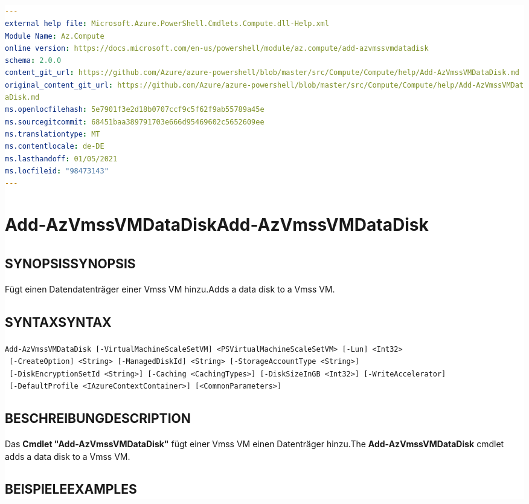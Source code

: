 ```yaml
---
external help file: Microsoft.Azure.PowerShell.Cmdlets.Compute.dll-Help.xml
Module Name: Az.Compute
online version: https://docs.microsoft.com/en-us/powershell/module/az.compute/add-azvmssvmdatadisk
schema: 2.0.0
content_git_url: https://github.com/Azure/azure-powershell/blob/master/src/Compute/Compute/help/Add-AzVmssVMDataDisk.md
original_content_git_url: https://github.com/Azure/azure-powershell/blob/master/src/Compute/Compute/help/Add-AzVmssVMDataDisk.md
ms.openlocfilehash: 5e7901f3e2d18b0707ccf9c5f62f9ab55789a45e
ms.sourcegitcommit: 68451baa389791703e666d95469602c5652609ee
ms.translationtype: MT
ms.contentlocale: de-DE
ms.lasthandoff: 01/05/2021
ms.locfileid: "98473143"
---
```

# <span data-ttu-id="08d5b-101">Add-AzVmssVMDataDisk</span><span class="sxs-lookup"><span data-stu-id="08d5b-101">Add-AzVmssVMDataDisk</span></span>

## <span data-ttu-id="08d5b-102">SYNOPSIS</span><span class="sxs-lookup"><span data-stu-id="08d5b-102">SYNOPSIS</span></span>
<span data-ttu-id="08d5b-103">Fügt einen Datendatenträger einer Vmss VM hinzu.</span><span class="sxs-lookup"><span data-stu-id="08d5b-103">Adds a data disk to a Vmss VM.</span></span>

## <span data-ttu-id="08d5b-104">SYNTAX</span><span class="sxs-lookup"><span data-stu-id="08d5b-104">SYNTAX</span></span>

```
Add-AzVmssVMDataDisk [-VirtualMachineScaleSetVM] <PSVirtualMachineScaleSetVM> [-Lun] <Int32>
 [-CreateOption] <String> [-ManagedDiskId] <String> [-StorageAccountType <String>]
 [-DiskEncryptionSetId <String>] [-Caching <CachingTypes>] [-DiskSizeInGB <Int32>] [-WriteAccelerator]
 [-DefaultProfile <IAzureContextContainer>] [<CommonParameters>]
```

## <span data-ttu-id="08d5b-105">BESCHREIBUNG</span><span class="sxs-lookup"><span data-stu-id="08d5b-105">DESCRIPTION</span></span>
<span data-ttu-id="08d5b-106">Das **Cmdlet "Add-AzVmssVMDataDisk"** fügt einer Vmss VM einen Datenträger hinzu.</span><span class="sxs-lookup"><span data-stu-id="08d5b-106">The **Add-AzVmssVMDataDisk** cmdlet adds a data disk to a Vmss VM.</span></span>

## <span data-ttu-id="08d5b-107">BEISPIELE</span><span class="sxs-lookup"><span data-stu-id="08d5b-107">EXAMPLES</span></span>
